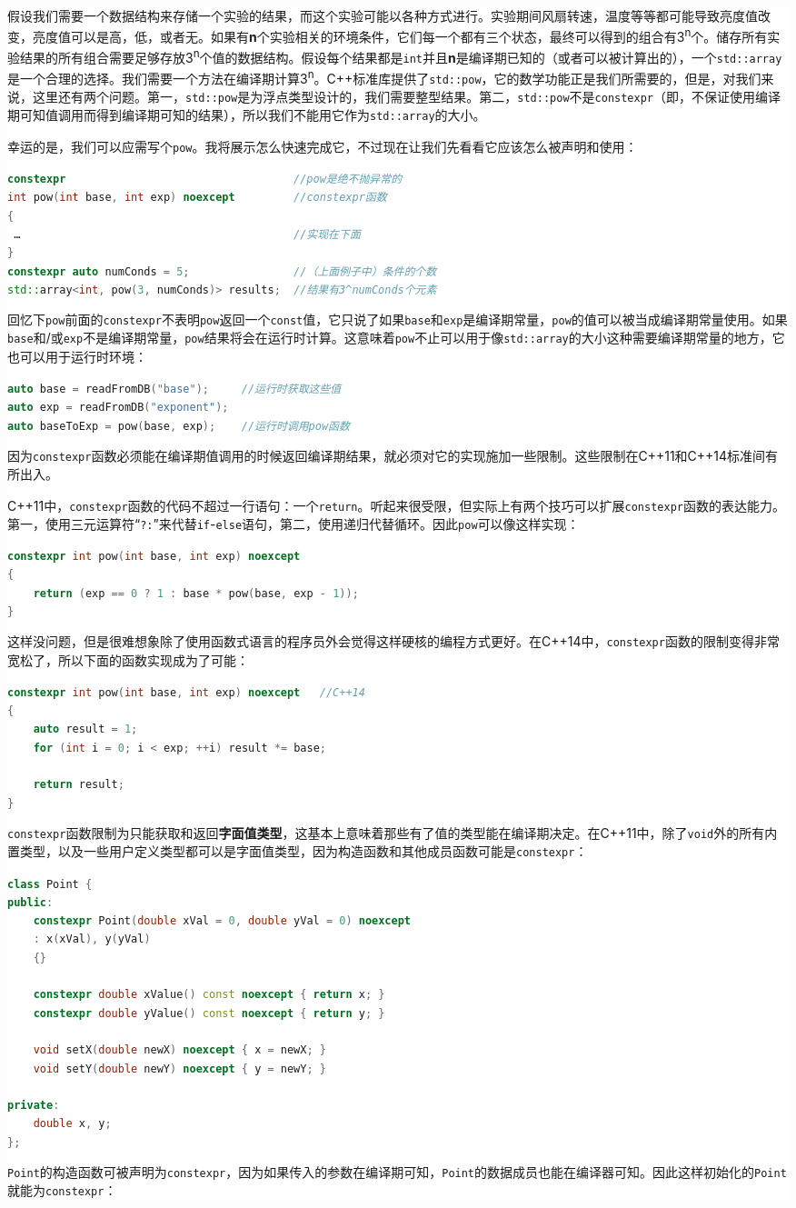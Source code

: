 假设我们需要一个数据结构来存储一个实验的结果，而这个实验可能以各种方式进行。实验期间风扇转速，温度等等都可能导致亮度值改变，亮度值可以是高，低，或者无。如果有**n**个实验相关的环境条件，它们每一个都有三个状态，最终可以得到的组合有3<sup>n</sup>个。储存所有实验结果的所有组合需要足够存放3<sup>n</sup>个值的数据结构。假设每个结果都是`int`并且**n**是编译期已知的（或者可以被计算出的），一个`std::array`是一个合理的选择。我们需要一个方法在编译期计算3<sup>n</sup>。C++标准库提供了`std::pow`，它的数学功能正是我们所需要的，但是，对我们来说，这里还有两个问题。第一，`std::pow`是为浮点类型设计的，我们需要整型结果。第二，`std::pow`不是`constexpr`（即，不保证使用编译期可知值调用而得到编译期可知的结果），所以我们不能用它作为`std::array`的大小。

幸运的是，我们可以应需写个`pow`。我将展示怎么快速完成它，不过现在让我们先看看它应该怎么被声明和使用：
```cpp
constexpr                                   //pow是绝不抛异常的
int pow(int base, int exp) noexcept         //constexpr函数
{
 …                                          //实现在下面
}
constexpr auto numConds = 5;                //（上面例子中）条件的个数
std::array<int, pow(3, numConds)> results;  //结果有3^numConds个元素
```
回忆下`pow`前面的`constexpr`不表明`pow`返回一个`const`值，它只说了如果`base`和`exp`是编译期常量，`pow`的值可以被当成编译期常量使用。如果`base`和/或`exp`不是编译期常量，`pow`结果将会在运行时计算。这意味着`pow`不止可以用于像`std::array`的大小这种需要编译期常量的地方，它也可以用于运行时环境：
```cpp
auto base = readFromDB("base");     //运行时获取这些值
auto exp = readFromDB("exponent"); 
auto baseToExp = pow(base, exp);    //运行时调用pow函数
```
因为`constexpr`函数必须能在编译期值调用的时候返回编译期结果，就必须对它的实现施加一些限制。这些限制在C++11和C++14标准间有所出入。

C++11中，`constexpr`函数的代码不超过一行语句：一个`return`。听起来很受限，但实际上有两个技巧可以扩展`constexpr`函数的表达能力。第一，使用三元运算符“`?:`”来代替`if`-`else`语句，第二，使用递归代替循环。因此`pow`可以像这样实现：
```cpp
constexpr int pow(int base, int exp) noexcept
{
    return (exp == 0 ? 1 : base * pow(base, exp - 1));
}
```
这样没问题，但是很难想象除了使用函数式语言的程序员外会觉得这样硬核的编程方式更好。在C++14中，`constexpr`函数的限制变得非常宽松了，所以下面的函数实现成为了可能：
```cpp
constexpr int pow(int base, int exp) noexcept   //C++14
{
    auto result = 1;
    for (int i = 0; i < exp; ++i) result *= base;
    
    return result;
}
```
`constexpr`函数限制为只能获取和返回**字面值类型**，这基本上意味着那些有了值的类型能在编译期决定。在C++11中，除了`void`外的所有内置类型，以及一些用户定义类型都可以是字面值类型，因为构造函数和其他成员函数可能是`constexpr`：

```cpp
class Point {
public:
    constexpr Point(double xVal = 0, double yVal = 0) noexcept
    : x(xVal), y(yVal)
    {}

    constexpr double xValue() const noexcept { return x; } 
    constexpr double yValue() const noexcept { return y; }

    void setX(double newX) noexcept { x = newX; }
    void setY(double newY) noexcept { y = newY; }

private:
    double x, y;
};
```
`Point`的构造函数可被声明为`constexpr`，因为如果传入的参数在编译期可知，`Point`的数据成员也能在编译器可知。因此这样初始化的`Point`就能为`constexpr`：
